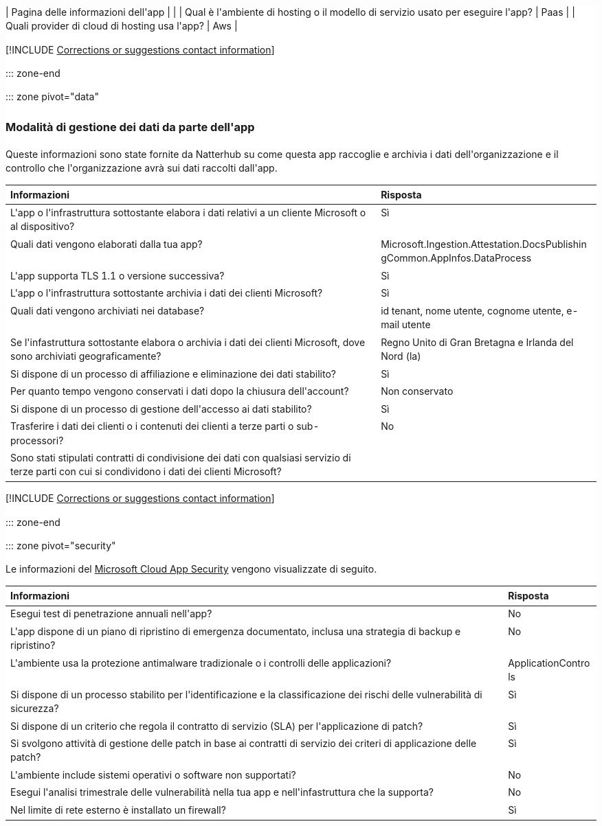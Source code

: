 | Pagina delle informazioni dell'app | |
| Qual è l'ambiente di hosting o il modello di servizio usato per eseguire l'app? | Paas |
| Quali provider di cloud di hosting usa l'app? | Aws |

 [!INCLUDE [Corrections or suggestions contact information](../includes/corrections-or-suggestions.md)]

::: zone-end

::: zone pivot="data"

### <a name="how-the-app-handles-data"></a>Modalità di gestione dei dati da parte dell'app

Queste informazioni sono state fornite da Natterhub su come questa app raccoglie e archivia i dati dell'organizzazione e il controllo che l'organizzazione avrà sui dati raccolti dall'app.

| **Informazioni** | **Risposta** |
|:----------------|:-------------|
| L'app o l'infrastruttura sottostante elabora i dati relativi a un cliente Microsoft o al dispositivo? | Sì |
| Quali dati vengono elaborati dalla tua app? | Microsoft.Ingestion.Attestation.DocsPublishingCommon.AppInfos.DataProcess |
| L'app supporta TLS 1.1 o versione successiva? | Sì |
| L'app o l'infrastruttura sottostante archivia i dati dei clienti Microsoft? | Sì |
| Quali dati vengono archiviati nei database? | id tenant, nome utente, cognome utente, e-mail utente |
| Se l'infastruttura sottostante elabora o archivia i dati dei clienti Microsoft, dove sono archiviati geograficamente? | Regno Unito di Gran Bretagna e Irlanda del Nord (la) |
| Si dispone di un processo di affiliazione e eliminazione dei dati stabilito? | Sì |
| Per quanto tempo vengono conservati i dati dopo la chiusura dell'account? | Non conservato |
| Si dispone di un processo di gestione dell'accesso ai dati stabilito? | Sì |
| Trasferire i dati dei clienti o i contenuti dei clienti a terze parti o sub-processori? | No |
| Sono stati stipulati contratti di condivisione dei dati con qualsiasi servizio di terze parti con cui si condividono i dati dei clienti Microsoft? |  |

[!INCLUDE [Corrections or suggestions contact information](../includes/corrections-or-suggestions.md)]

::: zone-end

::: zone pivot="security"

Le informazioni del [Microsoft Cloud App Security](https://www.microsoft.com/enterprise-mobility-security/cloud-app-security) vengono visualizzate di seguito.

| **Informazioni** | **Risposta** |
|:----------------|:-------------|
| Esegui test di penetrazione annuali nell'app? | No |
| L'app dispone di un piano di ripristino di emergenza documentato, inclusa una strategia di backup e ripristino? | No |
| L'ambiente usa la protezione antimalware tradizionale o i controlli delle applicazioni? | ApplicationControls |
| Si dispone di un processo stabilito per l'identificazione e la classificazione dei rischi delle vulnerabilità di sicurezza? | Sì |
| Si dispone di un criterio che regola il contratto di servizio (SLA) per l'applicazione di patch? | Sì |
| Si svolgono attività di gestione delle patch in base ai contratti di servizio dei criteri di applicazione delle patch? | Sì |
| L'ambiente include sistemi operativi o software non supportati? | No |
| Esegui l'analisi trimestrale delle vulnerabilità nella tua app e nell'infastruttura che la supporta? | No |
| Nel limite di rete esterno è installato un firewall? | Sì |